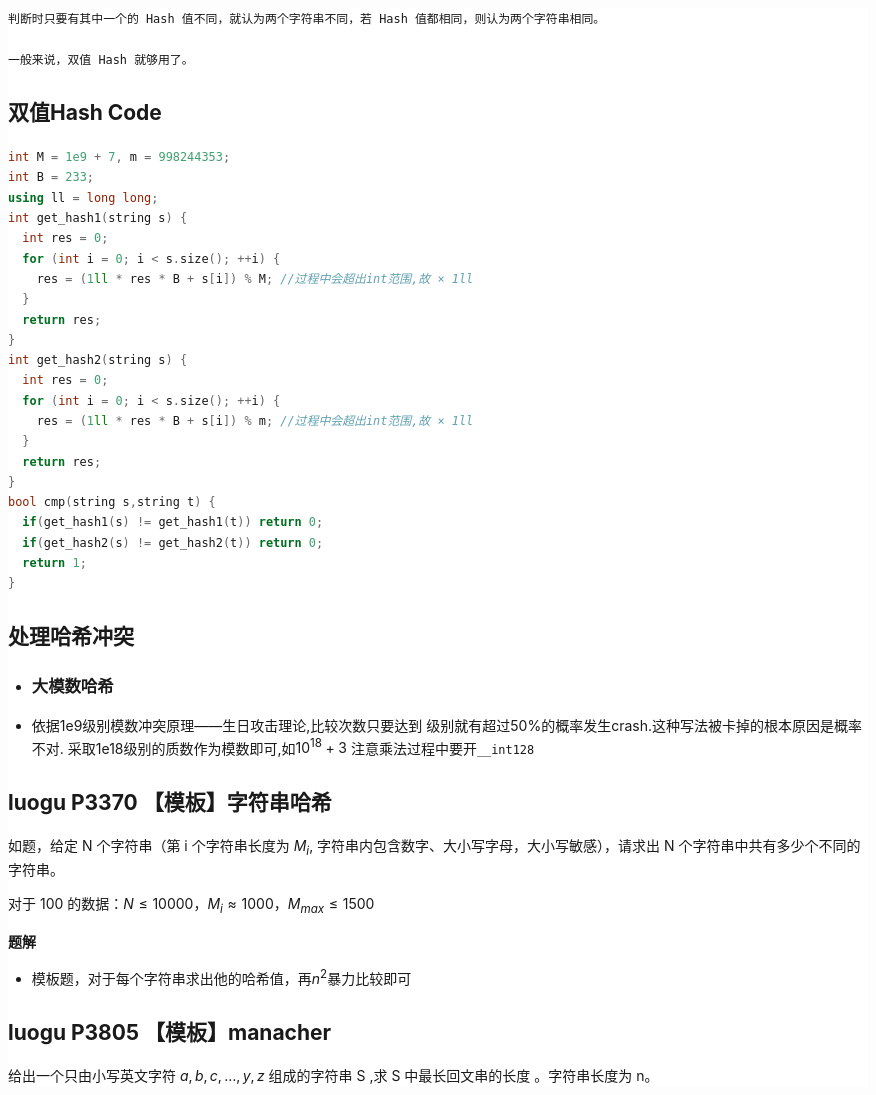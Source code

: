     判断时只要有其中一个的 Hash 值不同，就认为两个字符串不同，若 Hash 值都相同，则认为两个字符串相同。

    一般来说，双值 Hash 就够用了。


## 双值Hash Code

```cpp
int M = 1e9 + 7, m = 998244353;
int B = 233;
using ll = long long;
int get_hash1(string s) {
  int res = 0;
  for (int i = 0; i < s.size(); ++i) {
    res = (1ll * res * B + s[i]) % M; //过程中会超出int范围,故 × 1ll
  }
  return res;
}
int get_hash2(string s) {
  int res = 0;
  for (int i = 0; i < s.size(); ++i) {
    res = (1ll * res * B + s[i]) % m; //过程中会超出int范围,故 × 1ll
  }
  return res;
}
bool cmp(string s,string t) {
  if(get_hash1(s) != get_hash1(t)) return 0;
  if(get_hash2(s) != get_hash2(t)) return 0;
  return 1;
}
```


## 处理哈希冲突
- ### 大模数哈希
- 依据1e9级别模数冲突原理——生日攻击理论,比较次数只要达到
级别就有超过50%的概率发生crash.这种写法被卡掉的根本原因是概率不对.
采取1e18级别的质数作为模数即可,如$10^{18} + 3$
注意乘法过程中要开`__int128`

## luogu P3370 【模板】字符串哈希

如题，给定 N 个字符串（第 i 个字符串长度为 $M_i$, 字符串内包含数字、大小写字母，大小写敏感），请求出 N 个字符串中共有多少个不同的字符串。

对于 $100%$ 的数据：$N≤10000，M_i≈1000，M_{max}≤1500$

**题解**

- 模板题，对于每个字符串求出他的哈希值，再$n^2$暴力比较即可


## luogu P3805 【模板】manacher
给出一个只由小写英文字符 $a,b,c,…,y,z$ 组成的字符串 S ,求 S 中最长回文串的长度 。字符串长度为 n。
